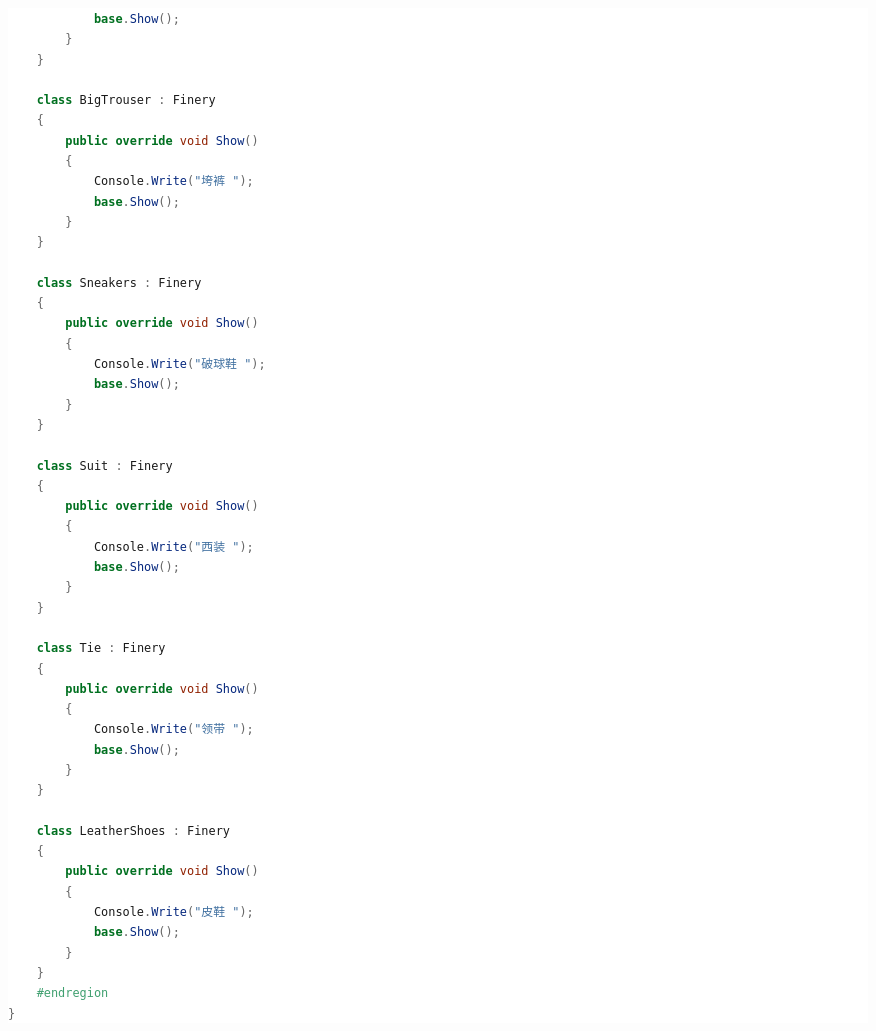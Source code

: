 ```csharp
            base.Show();
        }
    }

    class BigTrouser : Finery
    {
        public override void Show()
        {
            Console.Write("垮裤 ");
            base.Show();
        }
    }

    class Sneakers : Finery
    {
        public override void Show()
        {
            Console.Write("破球鞋 ");
            base.Show();
        }
    }

    class Suit : Finery
    {
        public override void Show()
        {
            Console.Write("西装 ");
            base.Show();
        }
    }

    class Tie : Finery
    {
        public override void Show()
        {
            Console.Write("领带 ");
            base.Show();
        }
    }

    class LeatherShoes : Finery
    {
        public override void Show()
        {
            Console.Write("皮鞋 ");
            base.Show();
        }
    }
	#endregion
}
```
